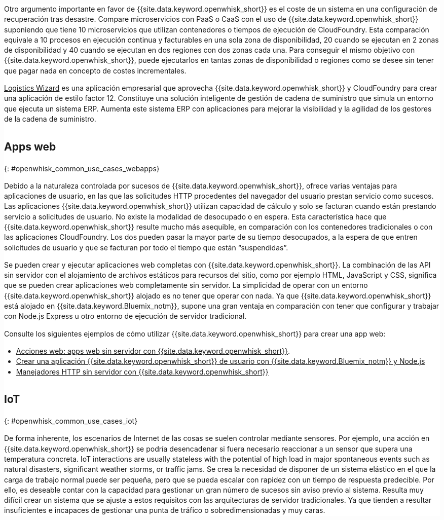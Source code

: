 Otro argumento importante en favor de {{site.data.keyword.openwhisk_short}} es el coste de un sistema en una configuración de recuperación tras desastre. Compare microservicios con PaaS o CaaS con el uso de {{site.data.keyword.openwhisk_short}} suponiendo que tiene 10 microservicios que utilizan contenedores o tiempos de ejecución de CloudFoundry. Esta comparación equivale a 10 procesos en ejecución continua y facturables en una sola zona de disponibilidad, 20 cuando se ejecutan en 2 zonas de disponibilidad y 40 cuando se ejecutan en dos regiones con dos zonas cada una. Para conseguir el mismo objetivo con {{site.data.keyword.openwhisk_short}}, puede ejecutarlos en tantas zonas de disponibilidad o regiones como se desee sin tener que pagar nada en concepto de costes incrementales.

[Logistics Wizard](https://www.ibm.com/blogs/bluemix/2017/02/microservices-multi-compute-approach-using-cloud-foundry-openwhisk/) es una aplicación empresarial que aprovecha {{site.data.keyword.openwhisk_short}} y CloudFoundry para crear una aplicación de estilo factor 12. Constituye una solución inteligente de gestión de cadena de suministro que simula un entorno que ejecuta un sistema ERP. Aumenta este sistema ERP con aplicaciones para mejorar la visibilidad y la agilidad de los gestores de la cadena de suministro.

## Apps web
{: #openwhisk_common_use_cases_webapps}

Debido a la naturaleza controlada por sucesos de {{site.data.keyword.openwhisk_short}}, ofrece varias ventajas para aplicaciones de usuario, en las que las solicitudes HTTP procedentes del navegador del usuario prestan servicio como sucesos. Las aplicaciones {{site.data.keyword.openwhisk_short}} utilizan capacidad de cálculo y solo se facturan cuando están prestando servicio a solicitudes de usuario. No existe la modalidad de desocupado o en espera. Esta característica hace que {{site.data.keyword.openwhisk_short}} resulte mucho más asequible, en comparación con los contenedores tradicionales o con las aplicaciones CloudFoundry. Los dos pueden pasar la mayor parte de su tiempo desocupados, a la espera de que entren solicitudes de usuario y que se facturan por todo el tiempo que están “suspendidas”.

Se pueden crear y ejecutar aplicaciones web completas con {{site.data.keyword.openwhisk_short}}. La combinación de las API sin servidor con el alojamiento de archivos estáticos para recursos del sitio, como por ejemplo HTML, JavaScript y CSS, significa que se pueden crear aplicaciones web completamente sin servidor. La simplicidad de operar con un entorno {{site.data.keyword.openwhisk_short}} alojado es no tener que operar con nada. Ya que {{site.data.keyword.openwhisk_short}} está alojado en {{site.data.keyword.Bluemix_notm}}, supone una gran ventaja en comparación con tener que configurar y trabajar con Node.js Express u otro entorno de ejecución de servidor tradicional.

Consulte los siguientes ejemplos de cómo utilizar {{site.data.keyword.openwhisk_short}} para crear una app web:
- [Acciones web: apps web sin servidor con {{site.data.keyword.openwhisk_short}}](https://medium.com/openwhisk/web-actions-serverless-web-apps-with-openwhisk-f21db459f9ba).
- [Crear una aplicación {{site.data.keyword.openwhisk_short}} de usuario con {{site.data.keyword.Bluemix_notm}} y Node.js](https://www.ibm.com/developerworks/cloud/library/cl-openwhisk-node-bluemix-user-facing-app/index.html)
- [Manejadores HTTP sin servidor con {{site.data.keyword.openwhisk_short}}](https://medium.com/openwhisk/serverless-http-handlers-with-openwhisk-90a986cc7cdd)

## IoT
{: #openwhisk_common_use_cases_iot}

De forma inherente, los escenarios de Internet de las cosas se suelen controlar mediante sensores. Por ejemplo, una acción en {{site.data.keyword.openwhisk_short}} se podría desencadenar si fuera necesario reaccionar a un sensor que supera una temperatura concreta. IoT interactions are usually stateless with the potential of high load in major spontaneous events such as natural disasters, significant weather storms, or traffic jams. Se crea la necesidad de disponer de un sistema elástico en el que la carga de trabajo normal puede ser pequeña, pero que se pueda escalar con rapidez con un tiempo de respuesta predecible. Por ello, es deseable contar con la capacidad para gestionar un gran número de sucesos sin aviso previo al sistema. Resulta muy difícil crear un sistema que se ajuste a estos requisitos con las arquitecturas de servidor tradicionales. Ya que tienden a resultar insuficientes e incapaces de gestionar una punta de tráfico o sobredimensionadas y muy caras.
